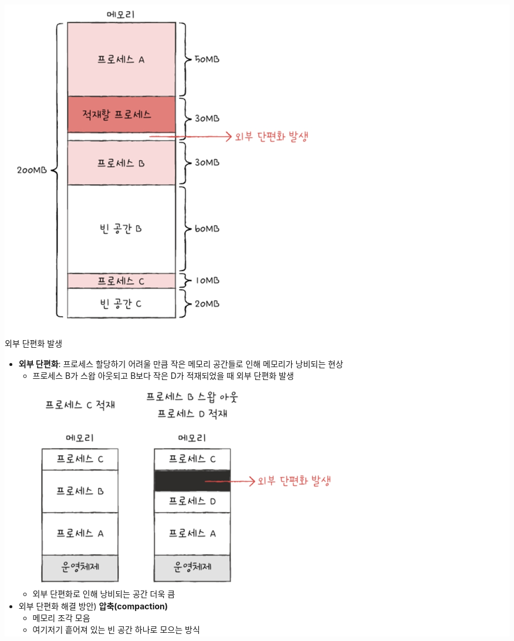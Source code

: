 ![alt text](image-9.png)
    
외부 단편화 발생

</td>
</tr>
</table>

- **외부 단편화**: 프로세스 할당하기 어려울 만큼 작은 메모리 공간들로 인해 메모리가 낭비되는 현상
  - 프로세스 B가 스왑 아웃되고 B보다 작은 D가 적재되었을 때 외부 단편화 발생
  ![외부 단편화](image-10.png)
  - 외부 단편화로 인해 낭비되는 공간 더욱 큼
- 외부 단편화 해결 방안) **압축(compaction)**
  - 메모리 조각 모음
  - 여기저기 흩어져 있는 빈 공간 하나로 모으는 방식